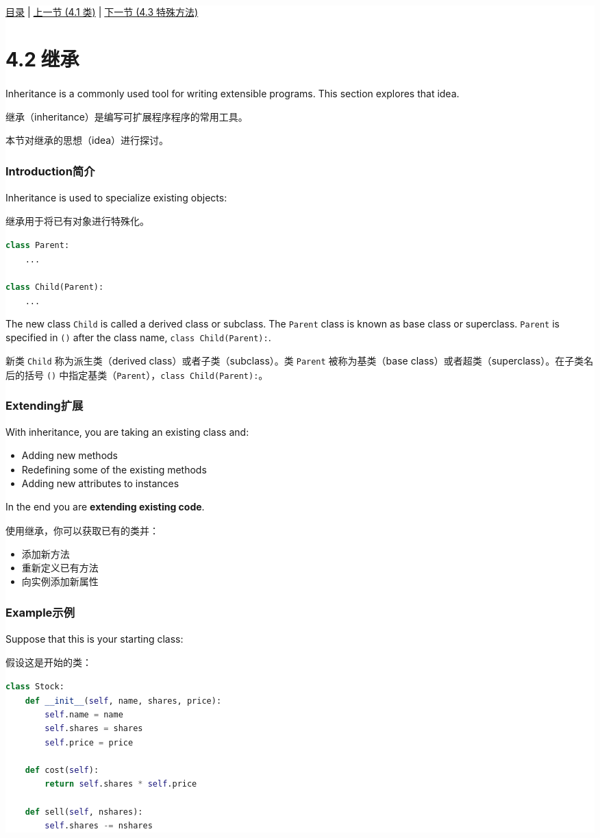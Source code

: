 [目录](../Contents.md) \| [上一节 (4.1 类)](01_Class.md) \| [下一节 (4.3 特殊方法)](03_Special_methods.md)

# 4.2 继承

Inheritance is a commonly used tool for writing extensible programs.
This section explores that idea.

继承（inheritance）是编写可扩展程序程序的常用工具。

本节对继承的思想（idea）进行探讨。

### Introduction简介

Inheritance is used to specialize existing objects:

继承用于将已有对象进行特殊化。

```python
class Parent:
    ...

class Child(Parent):
    ...
```

The new class `Child` is called a derived class or subclass.  The
`Parent` class is known as base class or superclass.  `Parent` is
specified in `()` after the class name, `class Child(Parent):`.

新类 `Child` 称为派生类（derived class）或者子类（subclass）。类 `Parent` 被称为基类（base class）或者超类（superclass）。在子类名后的括号 `()` 中指定基类（`Parent`），`class Child(Parent):`。

### Extending扩展

With inheritance, you are taking an existing class and:

* Adding new methods
* Redefining some of the existing methods
* Adding new attributes to instances

In the end you are **extending existing code**.

使用继承，你可以获取已有的类并：

* 添加新方法
* 重新定义已有方法
* 向实例添加新属性

### Example示例

Suppose that this is your starting class:

假设这是开始的类：

```python
class Stock:
    def __init__(self, name, shares, price):
        self.name = name
        self.shares = shares
        self.price = price

    def cost(self):
        return self.shares * self.price

    def sell(self, nshares):
        self.shares -= nshares
```
